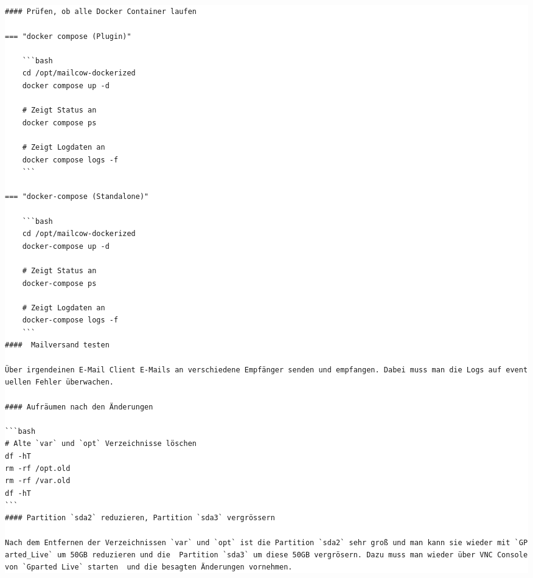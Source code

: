     #### Prüfen, ob alle Docker Container laufen

    === "docker compose (Plugin)"

        ```bash
        cd /opt/mailcow-dockerized
        docker compose up -d

        # Zeigt Status an
        docker compose ps

        # Zeigt Logdaten an
        docker compose logs -f
        ```

    === "docker-compose (Standalone)"

        ```bash
        cd /opt/mailcow-dockerized
        docker-compose up -d

        # Zeigt Status an
        docker-compose ps

        # Zeigt Logdaten an
        docker-compose logs -f
        ```
    ####  Mailversand testen

    Über irgendeinen E-Mail Client E-Mails an verschiedene Empfänger senden und empfangen. Dabei muss man die Logs auf eventuellen Fehler überwachen.

    #### Aufräumen nach den Änderungen

    ```bash
    # Alte `var` und `opt` Verzeichnisse löschen 
    df -hT
    rm -rf /opt.old
    rm -rf /var.old
    df -hT
    ```
    #### Partition `sda2` reduzieren, Partition `sda3` vergrössern 
    
    Nach dem Entfernen der Verzeichnissen `var` und `opt` ist die Partition `sda2` sehr groß und man kann sie wieder mit `GParted_Live` um 50GB reduzieren und die  Partition `sda3` um diese 50GB vergrösern. Dazu muss man wieder über VNC Console von `Gparted Live` starten  und die besagten Änderungen vornehmen.


[^1]: [Contabo](https://contabo.com/de/){target=\_blank} 
[^2]: [GParted Live - Grub](https://gparted.org/livehd.php#live-hd-grub){target=\_blank}
[^3]: [Wikipedia - Grub](https://de.wikipedia.org/wiki/Grand_Unified_Bootloader){target=\_blank}


[Contabo]: https://contabo.com/de/
[VNC]: https://de.wikipedia.org/wiki/Virtual_Network_Computing
[LVM]: https://de.wikipedia.org/wiki/Logical_Volume_Manager 
[Runlevel]: https://de.wikipedia.org/wiki/Runlevel